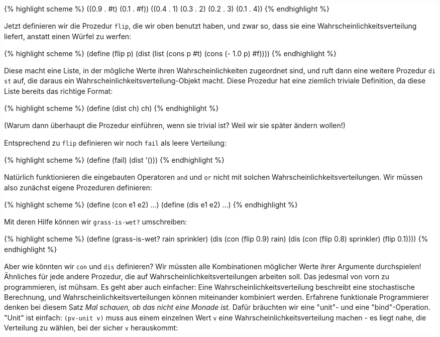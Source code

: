 {% highlight scheme %}
((0.9 . #t) (0.1 . #f))
((0.4 . 1) (0.3 . 2) (0.2 . 3) (0.1 . 4))
{% endhighlight %}

Jetzt definieren wir die Prozedur `flip`, die wir oben benutzt haben,
und zwar so, dass sie eine Wahrscheinlichkeitsverteilung liefert,
anstatt einen Würfel zu werfen:

{% highlight scheme %}
(define (flip p)
  (dist (list (cons p #t)
              (cons (- 1.0 p) #f))))
{% endhighlight %}

Diese macht eine Liste, in der mögliche Werte ihren
Wahrscheinlichkeiten zugeordnet sind, und ruft dann eine weitere
Prozedur `dist` auf, die daraus ein
Wahrscheinlichkeitsverteilung-Objekt macht.  Diese Prozedur hat eine
ziemlich triviale Definition, da diese Liste bereits das richtige Format:

{% highlight scheme %}
(define (dist ch) ch)
{% endhighlight %}

(Warum dann überhaupt die Prozedur einführen, wenn sie trivial ist?
Weil wir sie später ändern wollen!)

Entsprechend zu `flip` definieren wir noch `fail` als leere
Verteilung:

{% highlight scheme %}
(define (fail) (dist '()))
{% endhighlight %}

Natürlich funktionieren die eingebauten Operatoren `and` und `or`
nicht mit solchen Wahrscheinlichkeitsverteilungen.  Wir müssen also
zunächst eigene Prozeduren definieren:

{% highlight scheme %}
(define (con e1 e2) ...)
(define (dis e1 e2) ...)
{% endhighlight %}

Mit deren Hilfe können wir `grass-is-wet?` umschreiben:

{% highlight scheme %}
(define (grass-is-wet? rain sprinkler)
  (dis (con (flip 0.9) rain)
       (dis (con (flip 0.8) sprinkler)
            (flip 0.1))))
{% endhighlight %}

Aber wie könnten wir `con` und `dis` definieren?  Wir müssten alle
Kombinationen möglicher Werte ihrer Argumente durchspielen!  Ähnliches
für jede andere Prozedur, die auf Wahrscheinlichkeitsverteilungen
arbeiten soll.  Das jedesmal von vorn zu programmieren, ist mühsam.
Es geht aber auch einfacher: Eine Wahrscheinlichkeitsverteilung
beschreibt eine stochastische Berechnung, und
Wahrscheinlichkeitsverteilungen können miteinander kombiniert werden.
Erfahrene funktionale Programmierer denken bei diesem Satz *Mal
schauen, ob das nicht eine Monade ist.*  Dafür bräuchten wir eine
"unit"- und eine "bind"-Operation.  "Unit" ist einfach: `(pv-unit v)`
muss aus einem einzelnen Wert `v` eine Wahrscheinlichkeitsverteilung
machen - es liegt nahe, die Verteilung zu wählen, bei der sicher `v`
herauskommt:
